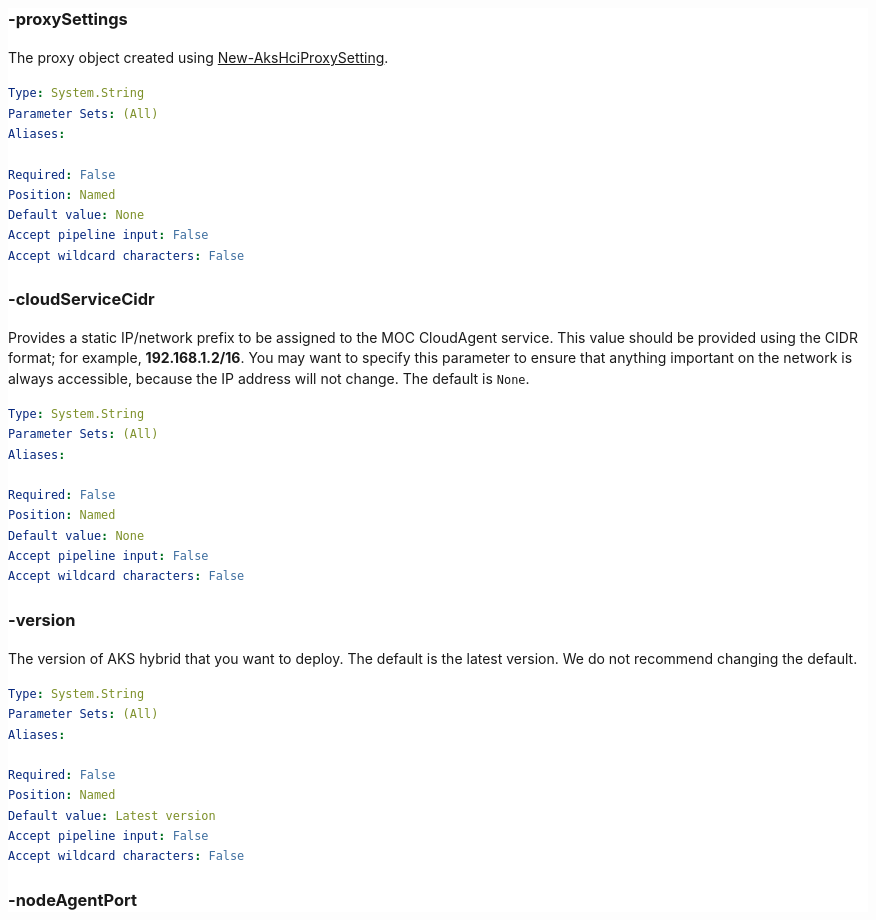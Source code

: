 ### -proxySettings

The proxy object created using [New-AksHciProxySetting](new-akshciproxysetting.md).

```yaml
Type: System.String
Parameter Sets: (All)
Aliases:

Required: False
Position: Named
Default value: None
Accept pipeline input: False
Accept wildcard characters: False
```

### -cloudServiceCidr

Provides a static IP/network prefix to be assigned to the MOC CloudAgent service. This value should be provided using the CIDR format; for example, **192.168.1.2/16**. You may want to specify this parameter to ensure that anything important on the network is always accessible, because the IP address will not change. The default is `None`.

```yaml
Type: System.String
Parameter Sets: (All)
Aliases:

Required: False
Position: Named
Default value: None
Accept pipeline input: False
Accept wildcard characters: False
```

### -version

The version of AKS hybrid that you want to deploy. The default is the latest version. We do not recommend changing the default.

```yaml
Type: System.String
Parameter Sets: (All)
Aliases:

Required: False
Position: Named
Default value: Latest version
Accept pipeline input: False
Accept wildcard characters: False
```

### -nodeAgentPort
